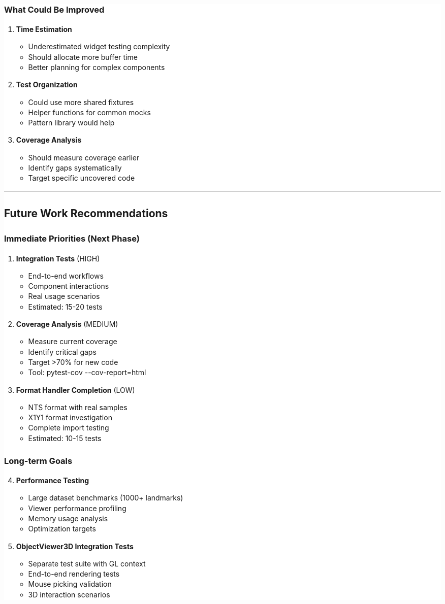 ### What Could Be Improved

1. **Time Estimation**
   - Underestimated widget testing complexity
   - Should allocate more buffer time
   - Better planning for complex components

2. **Test Organization**
   - Could use more shared fixtures
   - Helper functions for common mocks
   - Pattern library would help

3. **Coverage Analysis**
   - Should measure coverage earlier
   - Identify gaps systematically
   - Target specific uncovered code

---

## Future Work Recommendations

### Immediate Priorities (Next Phase)

1. **Integration Tests** (HIGH)
   - End-to-end workflows
   - Component interactions
   - Real usage scenarios
   - Estimated: 15-20 tests

2. **Coverage Analysis** (MEDIUM)
   - Measure current coverage
   - Identify critical gaps
   - Target >70% for new code
   - Tool: pytest-cov --cov-report=html

3. **Format Handler Completion** (LOW)
   - NTS format with real samples
   - X1Y1 format investigation
   - Complete import testing
   - Estimated: 10-15 tests

### Long-term Goals

4. **Performance Testing**
   - Large dataset benchmarks (1000+ landmarks)
   - Viewer performance profiling
   - Memory usage analysis
   - Optimization targets

5. **ObjectViewer3D Integration Tests**
   - Separate test suite with GL context
   - End-to-end rendering tests
   - Mouse picking validation
   - 3D interaction scenarios
